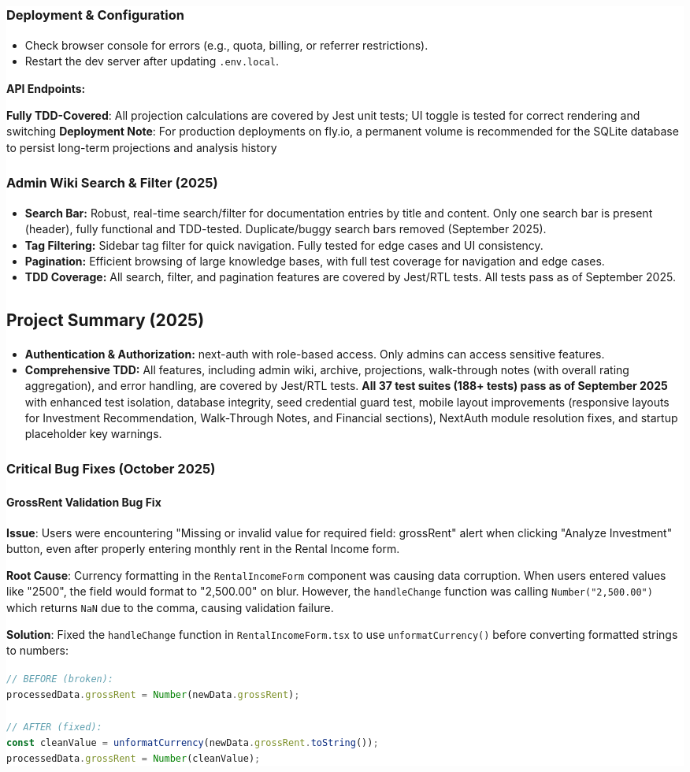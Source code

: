 ### Deployment & Configuration

- Check browser console for errors (e.g., quota, billing, or referrer restrictions).
- Restart the dev server after updating `.env.local`.


**API Endpoints:**

**Fully TDD-Covered**: All projection calculations are covered by Jest unit tests; UI toggle is tested for correct rendering and switching
**Deployment Note**: For production deployments on fly.io, a permanent volume is recommended for the SQLite database to persist long-term projections and analysis history

### Admin Wiki Search & Filter (2025)

- **Search Bar:** Robust, real-time search/filter for documentation entries by title and content. Only one search bar is present (header), fully functional and TDD-tested. Duplicate/buggy search bars removed (September 2025).
- **Tag Filtering:** Sidebar tag filter for quick navigation. Fully tested for edge cases and UI consistency.
- **Pagination:** Efficient browsing of large knowledge bases, with full test coverage for navigation and edge cases.
- **TDD Coverage:** All search, filter, and pagination features are covered by Jest/RTL tests. All tests pass as of September 2025.

## Project Summary (2025)

- **Authentication & Authorization:** next-auth with role-based access. Only admins can access sensitive features.
- **Comprehensive TDD:** All features, including admin wiki, archive, projections, walk-through notes (with overall rating aggregation), and error handling, are covered by Jest/RTL tests. **All 37 test suites (188+ tests) pass as of September 2025** with enhanced test isolation, database integrity, seed credential guard test, mobile layout improvements (responsive layouts for Investment Recommendation, Walk-Through Notes, and Financial sections), NextAuth module resolution fixes, and startup placeholder key warnings.

### Critical Bug Fixes (October 2025)

#### GrossRent Validation Bug Fix

**Issue**: Users were encountering "Missing or invalid value for required field: grossRent" alert when clicking "Analyze Investment" button, even after properly entering monthly rent in the Rental Income form.

**Root Cause**: Currency formatting in the `RentalIncomeForm` component was causing data corruption. When users entered values like "2500", the field would format to "2,500.00" on blur. However, the `handleChange` function was calling `Number("2,500.00")` which returns `NaN` due to the comma, causing validation failure.

**Solution**: Fixed the `handleChange` function in `RentalIncomeForm.tsx` to use `unformatCurrency()` before converting formatted strings to numbers:

```typescript
// BEFORE (broken):
processedData.grossRent = Number(newData.grossRent);

// AFTER (fixed):
const cleanValue = unformatCurrency(newData.grossRent.toString());
processedData.grossRent = Number(cleanValue);
```
